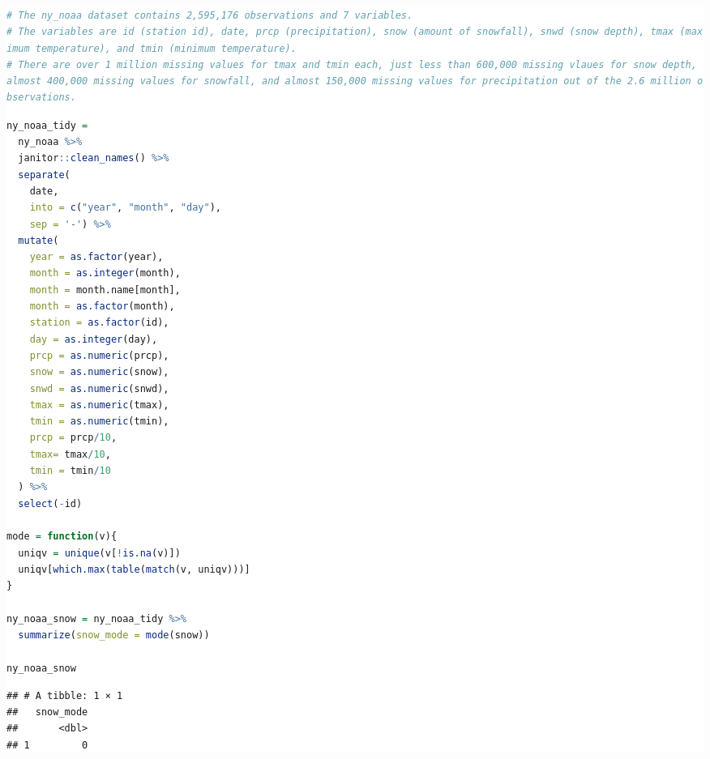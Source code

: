 ``` r
# The ny_noaa dataset contains 2,595,176 observations and 7 variables. 
# The variables are id (station id), date, prcp (precipitation), snow (amount of snowfall), snwd (snow depth), tmax (maximum temperature), and tmin (minimum temperature). 
# There are over 1 million missing values for tmax and tmin each, just less than 600,000 missing vlaues for snow depth, almost 400,000 missing values for snowfall, and almost 150,000 missing values for precipitation out of the 2.6 million observations.
```

``` r
ny_noaa_tidy = 
  ny_noaa %>% 
  janitor::clean_names() %>% 
  separate(
    date,
    into = c("year", "month", "day"),
    sep = '-') %>% 
  mutate(
    year = as.factor(year),
    month = as.integer(month),
    month = month.name[month],
    month = as.factor(month),
    station = as.factor(id),
    day = as.integer(day),
    prcp = as.numeric(prcp),
    snow = as.numeric(snow),
    snwd = as.numeric(snwd),
    tmax = as.numeric(tmax),
    tmin = as.numeric(tmin),
    prcp = prcp/10,
    tmax= tmax/10,
    tmin = tmin/10
  ) %>% 
  select(-id)

mode = function(v){
  uniqv = unique(v[!is.na(v)])
  uniqv[which.max(table(match(v, uniqv)))]
}

ny_noaa_snow = ny_noaa_tidy %>% 
  summarize(snow_mode = mode(snow))

ny_noaa_snow
```

    ## # A tibble: 1 × 1
    ##   snow_mode
    ##       <dbl>
    ## 1         0
